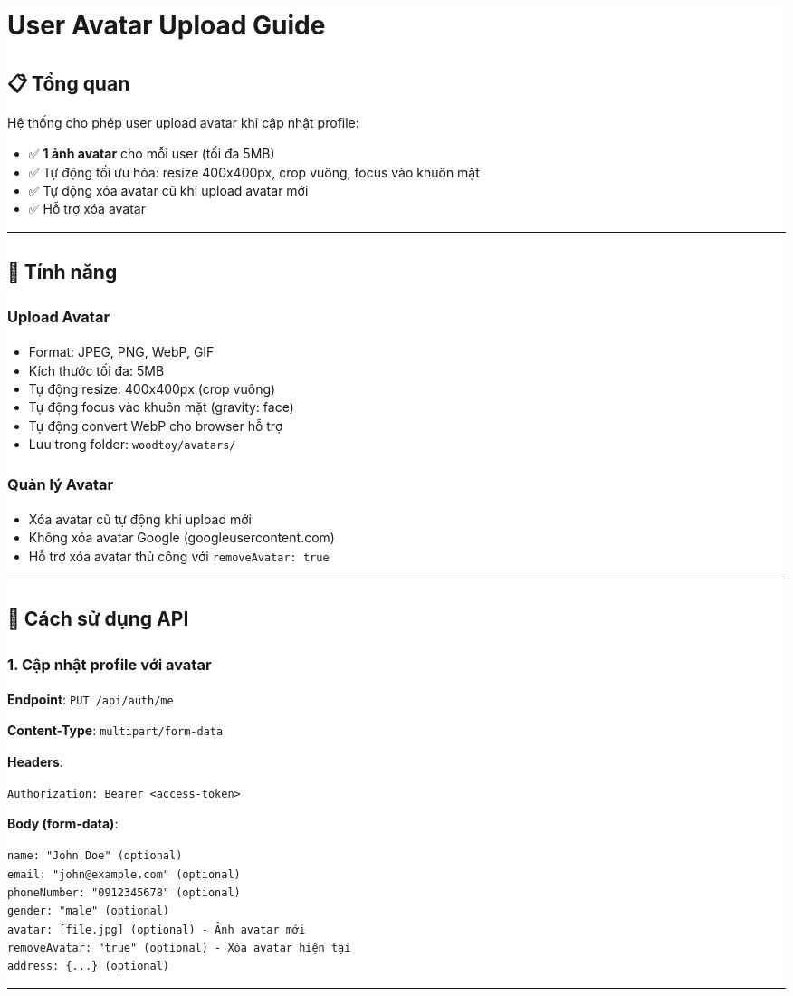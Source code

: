 # User Avatar Upload Guide

## 📋 Tổng quan

Hệ thống cho phép user upload avatar khi cập nhật profile:
- ✅ **1 ảnh avatar** cho mỗi user (tối đa 5MB)
- ✅ Tự động tối ưu hóa: resize 400x400px, crop vuông, focus vào khuôn mặt
- ✅ Tự động xóa avatar cũ khi upload avatar mới
- ✅ Hỗ trợ xóa avatar

---

## 🎯 Tính năng

### Upload Avatar
- Format: JPEG, PNG, WebP, GIF
- Kích thước tối đa: 5MB
- Tự động resize: 400x400px (crop vuông)
- Tự động focus vào khuôn mặt (gravity: face)
- Tự động convert WebP cho browser hỗ trợ
- Lưu trong folder: `woodtoy/avatars/`

### Quản lý Avatar
- Xóa avatar cũ tự động khi upload mới
- Không xóa avatar Google (googleusercontent.com)
- Hỗ trợ xóa avatar thủ công với `removeAvatar: true`

---

## 📖 Cách sử dụng API

### 1. Cập nhật profile với avatar

**Endpoint**: `PUT /api/auth/me`

**Content-Type**: `multipart/form-data`

**Headers**:
```
Authorization: Bearer <access-token>
```

**Body (form-data)**:
```
name: "John Doe" (optional)
email: "john@example.com" (optional)
phoneNumber: "0912345678" (optional)
gender: "male" (optional)
avatar: [file.jpg] (optional) - Ảnh avatar mới
removeAvatar: "true" (optional) - Xóa avatar hiện tại
address: {...} (optional)
```

---